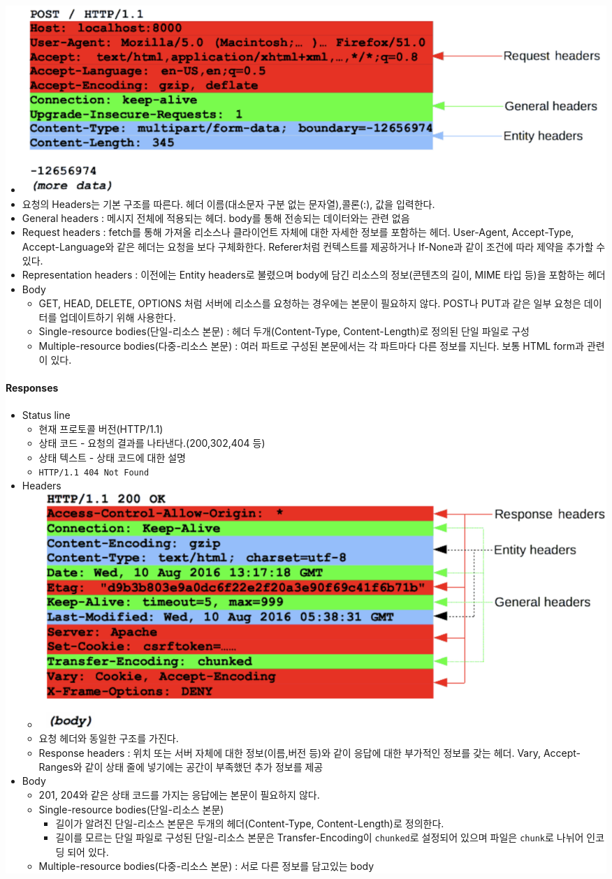   - ![Request Headers](./../../images/request_headers.png)
  - 요청의 Headers는 기본 구조를 따른다. 헤더 이름(대소문자 구분 없는 문자열),콜론(:), 값을 입력한다.
  - General headers : 메시지 전체에 적용되는 헤더. body를 통해 전송되는 데이터와는 관련 없음
  - Request headers : fetch를 통해 가져올 리소스나 클라이언트 자체에 대한 자세한 정보를 포함하는 헤더. User-Agent, Accept-Type, Accept-Language와 같은 헤더는 요청을 보다 구체화한다. Referer처럼 컨텍스트를 제공하거나 If-None과 같이 조건에 따라 제약을 추가할 수 있다.
  - Representation headers : 이전에는 Entity headers로 불렸으며 body에 담긴 리소스의 정보(콘텐츠의 길이, MIME 타입 등)을 포함하는 헤더
- Body
  - GET, HEAD, DELETE, OPTIONS 처럼 서버에 리소스를 요청하는 경우에는 본문이 필요하지 않다. POST나 PUT과 같은 일부 요청은 데이터를 업데이트하기 위해 사용한다.
  - Single-resource bodies(단일-리소스 본문) : 헤더 두개(Content-Type, Content-Length)로 정의된 단일 파일로 구성
  - Multiple-resource bodies(다중-리소스 본문) : 여러 파트로 구성된 본문에서는 각 파트마다 다른 정보를 지닌다. 보통 HTML form과 관련이 있다.

#### Responses
- Status line
  - 현재 프로토콜 버전(HTTP/1.1)
  - 상태 코드 - 요청의 결과를 나타낸다.(200,302,404 등)
  - 상태 텍스트 - 상태 코드에 대한 설명
  - `HTTP/1.1 404 Not Found`
- Headers
  - ![Response Headers](./../../images/response_headers.png)
  - 요청 헤더와 동일한 구조를 가진다.
  - Response headers : 위치 또는 서버 자체에 대한 정보(이름,버전 등)와 같이 응답에 대한 부가적인 정보를 갖는 헤더. Vary, Accept-Ranges와 같이 상태 줄에 넣기에는 공간이 부족했던 추가 정보를 제공
- Body
  - 201, 204와 같은 상태 코드를 가지는 응답에는 본문이 필요하지 않다.
  - Single-resource bodies(단일-리소스 본문)
    - 길이가 알려진 단일-리소스 본문은 두개의 헤더(Content-Type, Content-Length)로 정의한다.
    - 길이를 모르는 단일 파일로 구성된 단일-리소스 본문은 Transfer-Encoding이 `chunked`로 설정되어 있으며 파일은 `chunk`로 나뉘어 인코딩 되어 있다.
  - Multiple-resource bodies(다중-리소스 본문) : 서로 다른 정보를 담고있는 body
